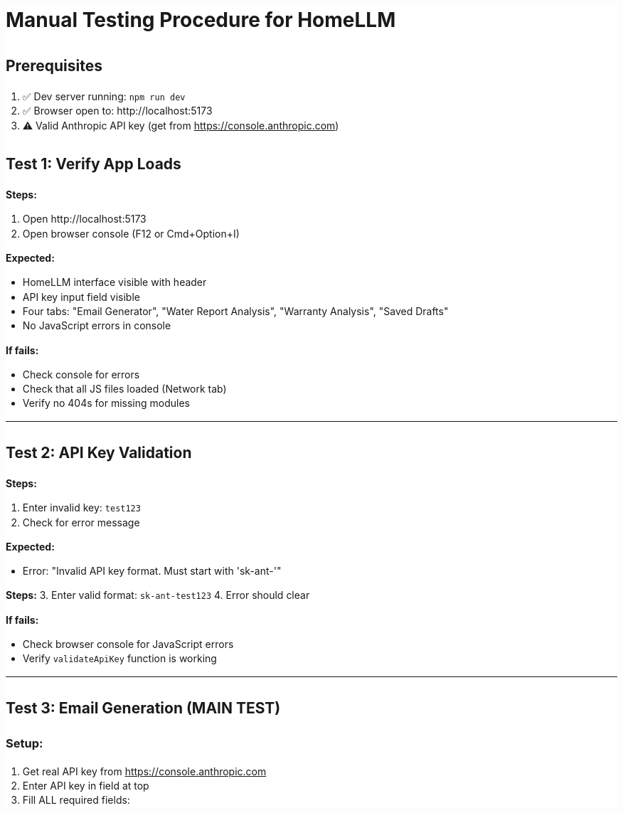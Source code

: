 # Manual Testing Procedure for HomeLLM

## Prerequisites

1. ✅ Dev server running: `npm run dev`
2. ✅ Browser open to: http://localhost:5173
3. ⚠️  Valid Anthropic API key (get from https://console.anthropic.com)

## Test 1: Verify App Loads

**Steps:**
1. Open http://localhost:5173
2. Open browser console (F12 or Cmd+Option+I)

**Expected:**
- HomeLLM interface visible with header
- API key input field visible
- Four tabs: "Email Generator", "Water Report Analysis", "Warranty Analysis", "Saved Drafts"
- No JavaScript errors in console

**If fails:**
- Check console for errors
- Check that all JS files loaded (Network tab)
- Verify no 404s for missing modules

---

## Test 2: API Key Validation

**Steps:**
1. Enter invalid key: `test123`
2. Check for error message

**Expected:**
- Error: "Invalid API key format. Must start with 'sk-ant-'"

**Steps:**
3. Enter valid format: `sk-ant-test123`
4. Error should clear

**If fails:**
- Check browser console for JavaScript errors
- Verify `validateApiKey` function is working

---

## Test 3: Email Generation (MAIN TEST)

### Setup:
1. Get real API key from https://console.anthropic.com
2. Enter API key in field at top
3. Fill ALL required fields:
